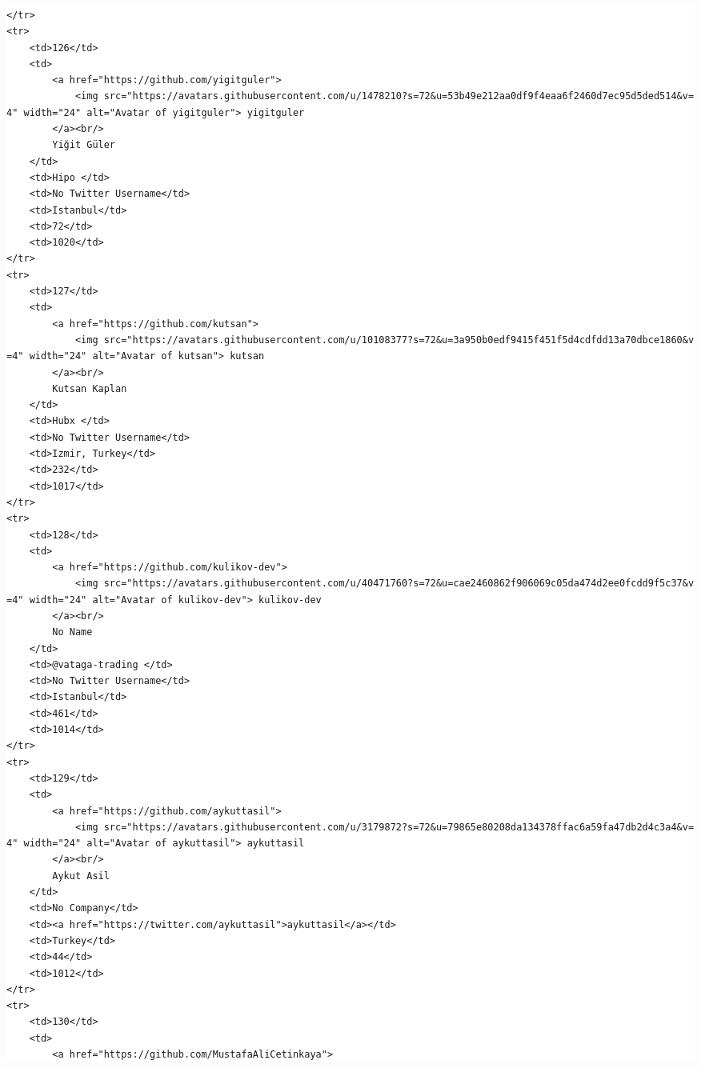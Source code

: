 	</tr>
	<tr>
		<td>126</td>
		<td>
			<a href="https://github.com/yigitguler">
				<img src="https://avatars.githubusercontent.com/u/1478210?s=72&u=53b49e212aa0df9f4eaa6f2460d7ec95d5ded514&v=4" width="24" alt="Avatar of yigitguler"> yigitguler
			</a><br/>
			Yiğit Güler
		</td>
		<td>Hipo </td>
		<td>No Twitter Username</td>
		<td>Istanbul</td>
		<td>72</td>
		<td>1020</td>
	</tr>
	<tr>
		<td>127</td>
		<td>
			<a href="https://github.com/kutsan">
				<img src="https://avatars.githubusercontent.com/u/10108377?s=72&u=3a950b0edf9415f451f5d4cdfdd13a70dbce1860&v=4" width="24" alt="Avatar of kutsan"> kutsan
			</a><br/>
			Kutsan Kaplan
		</td>
		<td>Hubx </td>
		<td>No Twitter Username</td>
		<td>Izmir, Turkey</td>
		<td>232</td>
		<td>1017</td>
	</tr>
	<tr>
		<td>128</td>
		<td>
			<a href="https://github.com/kulikov-dev">
				<img src="https://avatars.githubusercontent.com/u/40471760?s=72&u=cae2460862f906069c05da474d2ee0fcdd9f5c37&v=4" width="24" alt="Avatar of kulikov-dev"> kulikov-dev
			</a><br/>
			No Name
		</td>
		<td>@vataga-trading </td>
		<td>No Twitter Username</td>
		<td>Istanbul</td>
		<td>461</td>
		<td>1014</td>
	</tr>
	<tr>
		<td>129</td>
		<td>
			<a href="https://github.com/aykuttasil">
				<img src="https://avatars.githubusercontent.com/u/3179872?s=72&u=79865e80208da134378ffac6a59fa47db2d4c3a4&v=4" width="24" alt="Avatar of aykuttasil"> aykuttasil
			</a><br/>
			Aykut Asil
		</td>
		<td>No Company</td>
		<td><a href="https://twitter.com/aykuttasil">aykuttasil</a></td>
		<td>Turkey</td>
		<td>44</td>
		<td>1012</td>
	</tr>
	<tr>
		<td>130</td>
		<td>
			<a href="https://github.com/MustafaAliCetinkaya">